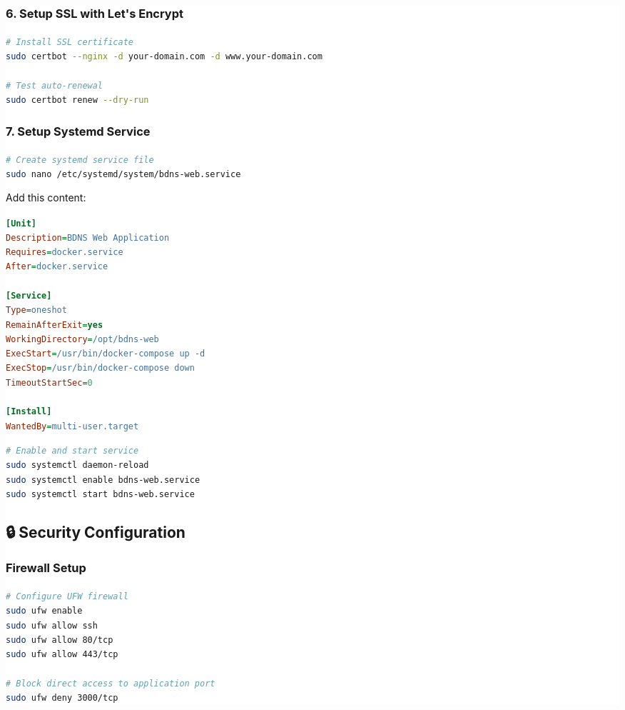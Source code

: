 ### 6. Setup SSL with Let's Encrypt

```bash
# Install SSL certificate
sudo certbot --nginx -d your-domain.com -d www.your-domain.com

# Test auto-renewal
sudo certbot renew --dry-run
```

### 7. Setup Systemd Service

```bash
# Create systemd service file
sudo nano /etc/systemd/system/bdns-web.service
```

Add this content:

```ini
[Unit]
Description=BDNS Web Application
Requires=docker.service
After=docker.service

[Service]
Type=oneshot
RemainAfterExit=yes
WorkingDirectory=/opt/bdns-web
ExecStart=/usr/bin/docker-compose up -d
ExecStop=/usr/bin/docker-compose down
TimeoutStartSec=0

[Install]
WantedBy=multi-user.target
```

```bash
# Enable and start service
sudo systemctl daemon-reload
sudo systemctl enable bdns-web.service
sudo systemctl start bdns-web.service
```

## 🔒 Security Configuration

### Firewall Setup

```bash
# Configure UFW firewall
sudo ufw enable
sudo ufw allow ssh
sudo ufw allow 80/tcp
sudo ufw allow 443/tcp

# Block direct access to application port
sudo ufw deny 3000/tcp
```
